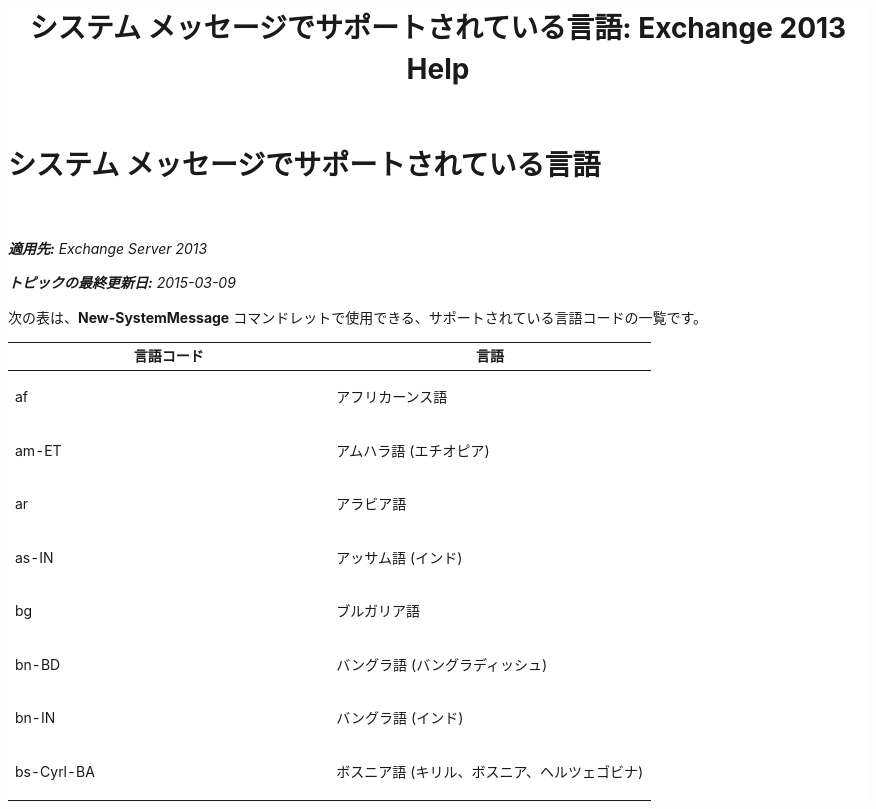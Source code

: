 ﻿---
title: 'システム メッセージでサポートされている言語: Exchange 2013 Help'
TOCTitle: システム メッセージでサポートされている言語
ms:assetid: d8e315d5-af0e-4725-9770-7a22dffe5334
ms:mtpsurl: https://technet.microsoft.com/ja-jp/library/Bb124759(v=EXCHG.150)
ms:contentKeyID: 49129812
ms.date: 04/24/2018
mtps_version: v=EXCHG.150
ms.translationtype: HT
---

# システム メッセージでサポートされている言語

 

_**適用先:** Exchange Server 2013_

_**トピックの最終更新日:** 2015-03-09_

次の表は、**New-SystemMessage** コマンドレットで使用できる、サポートされている言語コードの一覧です。


<table>
<colgroup>
<col style="width: 50%" />
<col style="width: 50%" />
</colgroup>
<thead>
<tr class="header">
<th>言語コード</th>
<th>言語</th>
</tr>
</thead>
<tbody>
<tr class="odd">
<td><p>af</p></td>
<td><p>アフリカーンス語</p></td>
</tr>
<tr class="even">
<td><p>am-ET</p></td>
<td><p>アムハラ語 (エチオピア)</p></td>
</tr>
<tr class="odd">
<td><p>ar</p></td>
<td><p>アラビア語</p></td>
</tr>
<tr class="even">
<td><p>as-IN</p></td>
<td><p>アッサム語 (インド)</p></td>
</tr>
<tr class="odd">
<td><p>bg</p></td>
<td><p>ブルガリア語</p></td>
</tr>
<tr class="even">
<td><p>bn-BD</p></td>
<td><p>バングラ語 (バングラディッシュ)</p></td>
</tr>
<tr class="odd">
<td><p>bn-IN</p></td>
<td><p>バングラ語 (インド)</p></td>
</tr>
<tr class="even">
<td><p>bs-Cyrl-BA</p></td>
<td><p>ボスニア語 (キリル、ボスニア、ヘルツェゴビナ)</p></td>
